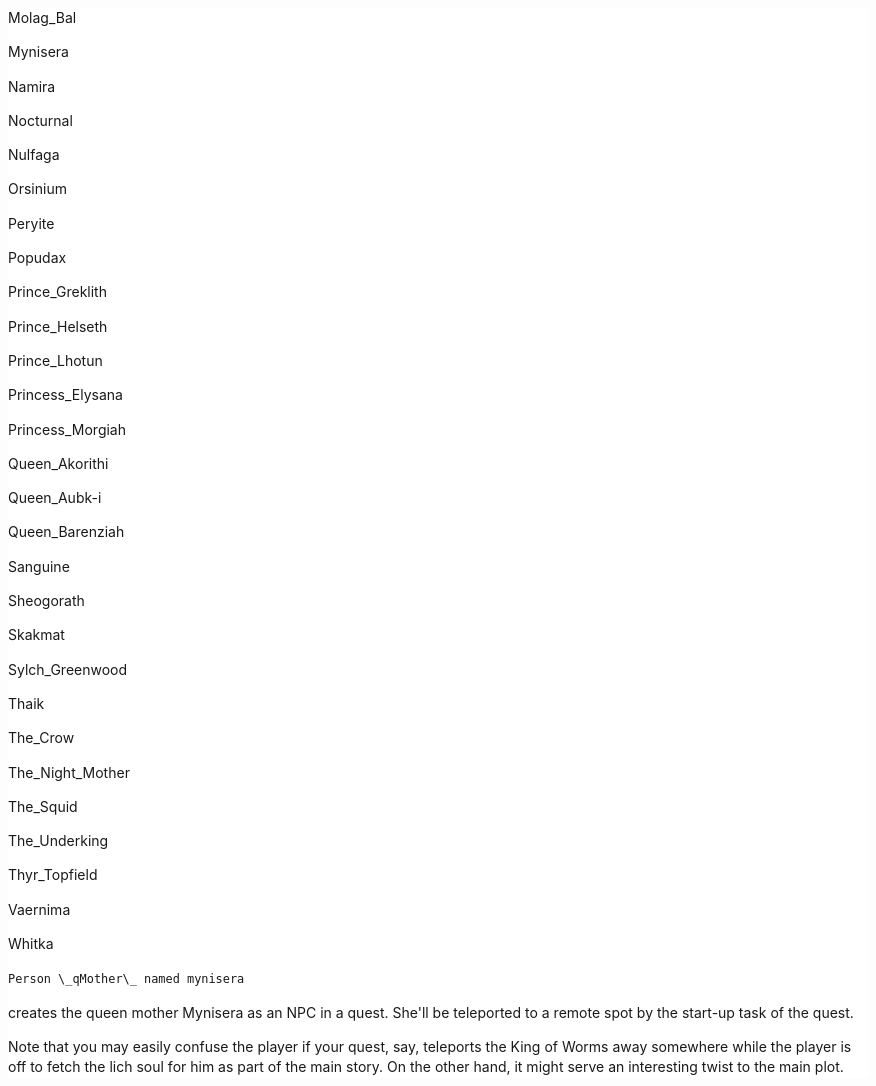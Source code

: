 Molag\_Bal

Mynisera

Namira

Nocturnal

Nulfaga

Orsinium

Peryite

Popudax

Prince\_Greklith

Prince\_Helseth

Prince\_Lhotun

Princess\_Elysana

Princess\_Morgiah

Queen\_Akorithi

Queen\_Aubk-i

Queen\_Barenziah

Sanguine

Sheogorath

Skakmat

Sylch\_Greenwood

Thaik

The\_Crow

The\_Night\_Mother

The\_Squid

The\_Underking

Thyr\_Topfield

Vaernima

Whitka

    Person \_qMother\_ named mynisera

creates the queen mother Mynisera as an NPC in a quest. She'll be teleported to a remote spot by the start-up task of the quest.

Note that you may easily confuse the player if your quest, say, teleports the King of Worms away somewhere while the player is off to fetch the lich soul for him as part of the main story. On the other hand, it might serve an interesting twist to the main plot.
